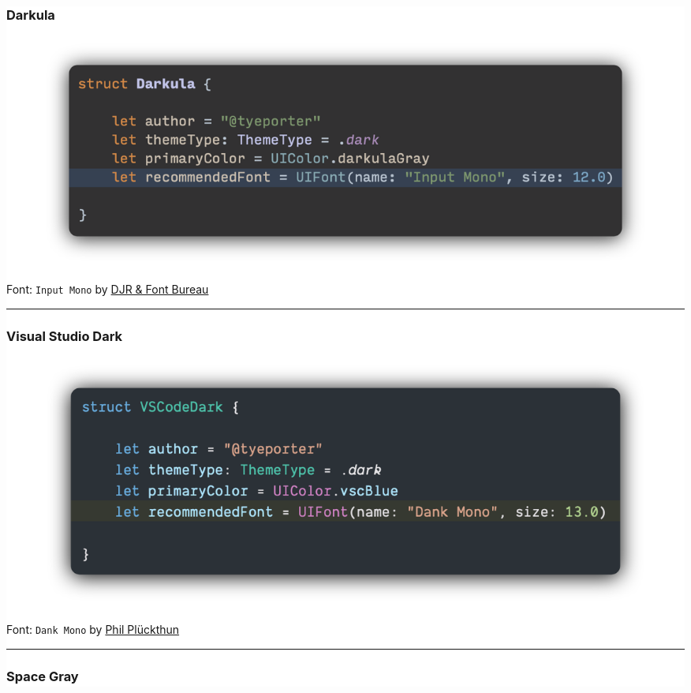 ### Darkula

<p align="center">
	<img alt="Darkula" src="darkula.png" width="90%">
</p>

Font: `Input Mono` by [DJR & Font Bureau](https://input.fontbureau.com)

---
###  Visual Studio Dark

<p align="center">
	<img alt="Visual Studio Dark" src="vsdark.png" width="90%">
</p>

Font: `Dank Mono` by [Phil Plückthun](https://dank.sh)

---
### Space Gray
